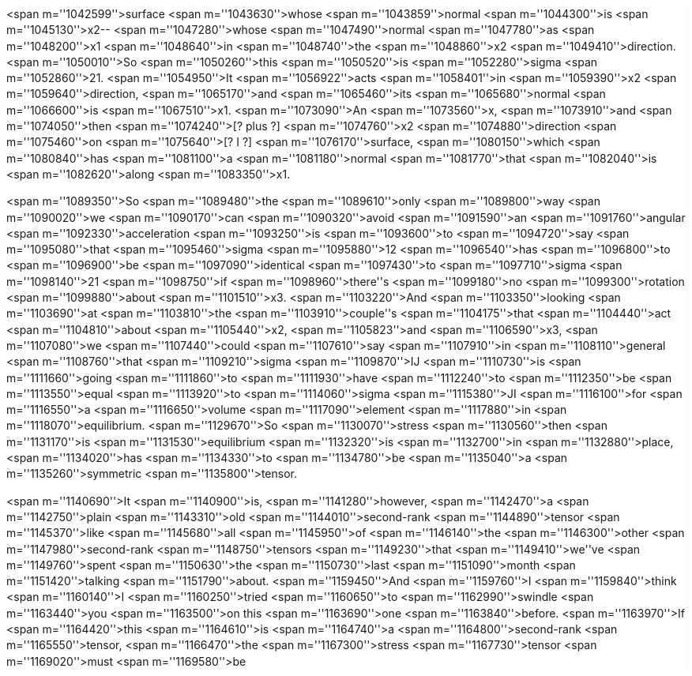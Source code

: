   <span m=''1042599''>surface</span> <span m=''1043630''>whose</span> <span m=''1043859''>normal</span>
  <span m=''1044300''>is</span> <span m=''1045130''>x2--</span> <span m=''1047280''>whose</span>
  <span m=''1047490''>normal</span> <span m=''1047780''>as</span> <span m=''1048200''>x1</span>
  <span m=''1048640''>in</span> <span m=''1048740''>the</span> <span m=''1048860''>x2</span>
  <span m=''1049410''>direction.</span> <span m=''1050010''>So</span> <span m=''1050260''>this</span>
  <span m=''1050520''>is</span> <span m=''1052280''>sigma</span> <span m=''1052860''>21.</span>
  <span m=''1054950''>It</span> <span m=''1056922''>acts</span> <span m=''1058401''>in</span>
  <span m=''1059390''>x2</span> <span m=''1059640''>direction,</span> <span m=''1065170''>and</span>
  <span m=''1065460''>its</span> <span m=''1065680''>normal</span> <span m=''1066600''>is</span>
  <span m=''1067510''>x1.</span> <span m=''1073090''>An</span> <span m=''1073560''>x,</span>
  <span m=''1073910''>and</span> <span m=''1074050''>then</span> <span m=''1074240''>[?
  plus ?]</span> <span m=''1074760''>x2</span> <span m=''1074880''>direction</span>
  <span m=''1075460''>on</span> <span m=''1075640''>[? I ?]</span> <span m=''1076170''>surface,</span>
  <span m=''1080150''>which</span> <span m=''1080840''>has</span> <span m=''1081100''>a</span>
  <span m=''1081180''>normal</span> <span m=''1081770''>that</span> <span m=''1082040''>is</span>
  <span m=''1082620''>along</span> <span m=''1083350''>x1.</span> </p><p><span m=''1089350''>So</span>
  <span m=''1089480''>the</span> <span m=''1089610''>only</span> <span m=''1089800''>way</span>
  <span m=''1090020''>we</span> <span m=''1090170''>can</span> <span m=''1090320''>avoid</span>
  <span m=''1091590''>an</span> <span m=''1091760''>angular</span> <span m=''1092330''>acceleration</span>
  <span m=''1093250''>is</span> <span m=''1093600''>to</span> <span m=''1094720''>say</span>
  <span m=''1095080''>that</span> <span m=''1095460''>sigma</span> <span m=''1095880''>12</span>
  <span m=''1096540''>has</span> <span m=''1096800''>to</span> <span m=''1096900''>be</span>
  <span m=''1097090''>identical</span> <span m=''1097430''>to</span> <span m=''1097710''>sigma</span>
  <span m=''1098140''>21</span> <span m=''1098750''>if</span> <span m=''1098960''>there''s</span>
  <span m=''1099180''>no</span> <span m=''1099300''>rotation</span> <span m=''1099880''>about</span>
  <span m=''1101510''>x3.</span> <span m=''1103220''>And</span> <span m=''1103350''>looking</span>
  <span m=''1103690''>at</span> <span m=''1103810''>the</span> <span m=''1103910''>couple''s</span>
  <span m=''1104175''>that</span> <span m=''1104440''>act</span> <span m=''1104810''>about</span>
  <span m=''1105440''>x2,</span> <span m=''1105823''>and</span> <span m=''1106590''>x3,</span>
  <span m=''1107080''>we</span> <span m=''1107440''>could</span> <span m=''1107610''>say</span>
  <span m=''1107910''>in</span> <span m=''1108110''>general</span> <span m=''1108760''>that</span>
  <span m=''1109210''>sigma</span> <span m=''1109870''>IJ</span> <span m=''1110730''>is</span>
  <span m=''1111660''>going</span> <span m=''1111860''>to</span> <span m=''1111930''>have</span>
  <span m=''1112240''>to</span> <span m=''1112350''>be</span> <span m=''1113550''>equal</span>
  <span m=''1113920''>to</span> <span m=''1114060''>sigma</span> <span m=''1115380''>JI</span>
  <span m=''1116100''>for</span> <span m=''1116550''>a</span> <span m=''1116650''>volume</span>
  <span m=''1117090''>element</span> <span m=''1117880''>in</span> <span m=''1118070''>equilibrium.</span>
  <span m=''1129670''>So</span> <span m=''1130070''>stress</span> <span m=''1130560''>then</span>
  <span m=''1131170''>is</span> <span m=''1131530''>equilibrium</span> <span m=''1132320''>is</span>
  <span m=''1132700''>in</span> <span m=''1132880''>place,</span> <span m=''1134020''>has</span>
  <span m=''1134330''>to</span> <span m=''1134780''>be</span> <span m=''1135040''>a</span>
  <span m=''1135260''>symmetric</span> <span m=''1135800''>tensor.</span> </p><p><span
  m=''1140690''>It</span> <span m=''1140900''>is,</span> <span m=''1141280''>however,</span>
  <span m=''1142470''>a</span> <span m=''1142750''>plain</span> <span m=''1143310''>old</span>
  <span m=''1144010''>second-rank</span> <span m=''1144890''>tensor</span> <span m=''1145370''>like</span>
  <span m=''1145680''>all</span> <span m=''1145950''>of</span> <span m=''1146140''>the</span>
  <span m=''1146300''>other</span> <span m=''1147980''>second-rank</span> <span m=''1148750''>tensors</span>
  <span m=''1149230''>that</span> <span m=''1149410''>we''ve</span> <span m=''1149760''>spent</span>
  <span m=''1150630''>the</span> <span m=''1150730''>last</span> <span m=''1151090''>month</span>
  <span m=''1151420''>talking</span> <span m=''1151790''>about.</span> <span m=''1159450''>And</span>
  <span m=''1159760''>I</span> <span m=''1159840''>think</span> <span m=''1160140''>I</span>
  <span m=''1160250''>tried</span> <span m=''1160650''>to</span> <span m=''1162990''>swindle</span>
  <span m=''1163440''>you</span> <span m=''1163500''>on this</span> <span m=''1163690''>one</span>
  <span m=''1163840''>before.</span> <span m=''1163970''>If</span> <span m=''1164420''>this</span>
  <span m=''1164610''>is</span> <span m=''1164740''>a</span> <span m=''1164800''>second-rank</span>
  <span m=''1165550''>tensor,</span> <span m=''1166470''>the</span> <span m=''1167300''>stress</span>
  <span m=''1167730''>tensor</span> <span m=''1169020''>must</span> <span m=''1169580''>be</span>